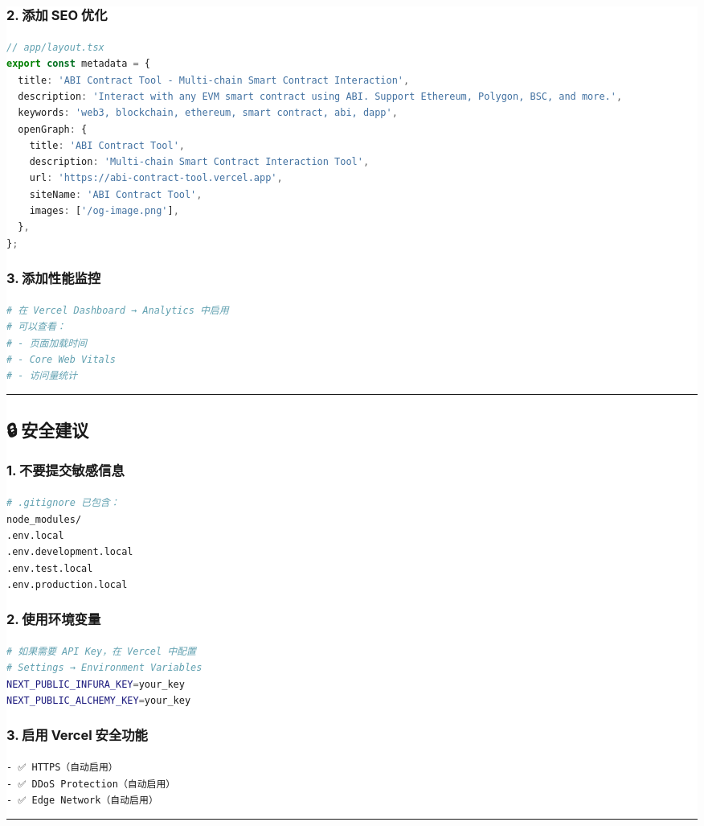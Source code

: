 ### 2. 添加 SEO 优化
```typescript
// app/layout.tsx
export const metadata = {
  title: 'ABI Contract Tool - Multi-chain Smart Contract Interaction',
  description: 'Interact with any EVM smart contract using ABI. Support Ethereum, Polygon, BSC, and more.',
  keywords: 'web3, blockchain, ethereum, smart contract, abi, dapp',
  openGraph: {
    title: 'ABI Contract Tool',
    description: 'Multi-chain Smart Contract Interaction Tool',
    url: 'https://abi-contract-tool.vercel.app',
    siteName: 'ABI Contract Tool',
    images: ['/og-image.png'],
  },
};
```

### 3. 添加性能监控
```bash
# 在 Vercel Dashboard → Analytics 中启用
# 可以查看：
# - 页面加载时间
# - Core Web Vitals
# - 访问量统计
```

---

## 🔒 安全建议

### 1. 不要提交敏感信息
```bash
# .gitignore 已包含：
node_modules/
.env.local
.env.development.local
.env.test.local
.env.production.local
```

### 2. 使用环境变量
```bash
# 如果需要 API Key，在 Vercel 中配置
# Settings → Environment Variables
NEXT_PUBLIC_INFURA_KEY=your_key
NEXT_PUBLIC_ALCHEMY_KEY=your_key
```

### 3. 启用 Vercel 安全功能
```
- ✅ HTTPS（自动启用）
- ✅ DDoS Protection（自动启用）
- ✅ Edge Network（自动启用）
```

---